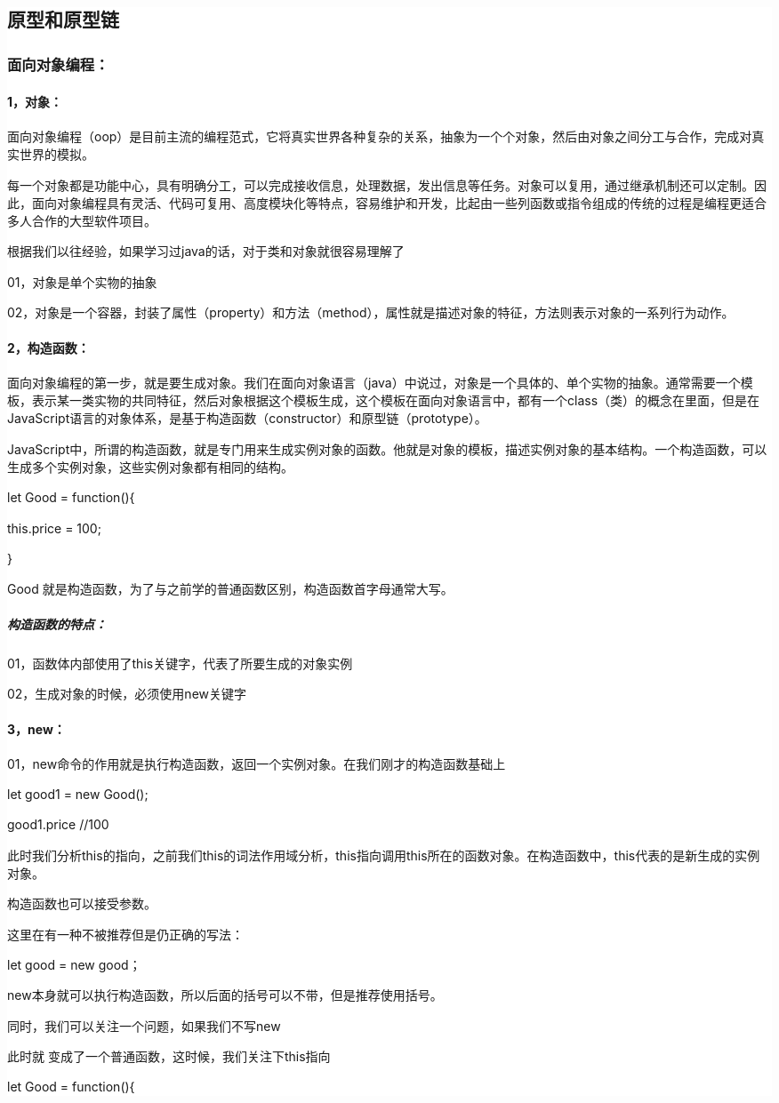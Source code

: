 ## **原型和原型链**

### **面向对象编程：**

#### **1，对象：**

​        面向对象编程（oop）是目前主流的编程范式，它将真实世界各种复杂的关系，抽象为一个个对象，然后由对象之间分工与合作，完成对真实世界的模拟。

​       每一个对象都是功能中心，具有明确分工，可以完成接收信息，处理数据，发出信息等任务。对象可以复用，通过继承机制还可以定制。因此，面向对象编程具有灵活、代码可复用、高度模块化等特点，容易维护和开发，比起由一些列函数或指令组成的传统的过程是编程更适合多人合作的大型软件项目。

   根据我们以往经验，如果学习过java的话，对于类和对象就很容易理解了

01，对象是单个实物的抽象

02，对象是一个容器，封装了属性（property）和方法（method），属性就是描述对象的特征，方法则表示对象的一系列行为动作。

#### **2，构造函数：**

面向对象编程的第一步，就是要生成对象。我们在面向对象语言（java）中说过，对象是一个具体的、单个实物的抽象。通常需要一个模板，表示某一类实物的共同特征，然后对象根据这个模板生成，这个模板在面向对象语言中，都有一个class（类）的概念在里面，但是在JavaScript语言的对象体系，是基于构造函数（constructor）和原型链（prototype）。

JavaScript中，所谓的构造函数，就是专门用来生成实例对象的函数。他就是对象的模板，描述实例对象的基本结构。一个构造函数，可以生成多个实例对象，这些实例对象都有相同的结构。

let Good = function(){

  this.price = 100;

}

Good 就是构造函数，为了与之前学的普通函数区别，构造函数首字母通常大写。

##### 构造函数的特点：

01，函数体内部使用了this关键字，代表了所要生成的对象实例

02，生成对象的时候，必须使用new关键字

#### **3，new：**

 01，new命令的作用就是执行构造函数，返回一个实例对象。在我们刚才的构造函数基础上

let good1 = new Good();

good1.price //100

此时我们分析this的指向，之前我们this的词法作用域分析，this指向调用this所在的函数对象。在构造函数中，this代表的是新生成的实例对象。

构造函数也可以接受参数。

这里在有一种不被推荐但是仍正确的写法：

let good = new good；

new本身就可以执行构造函数，所以后面的括号可以不带，但是推荐使用括号。

同时，我们可以关注一个问题，如果我们不写new

此时就 变成了一个普通函数，这时候，我们关注下this指向

let Good = function(){
